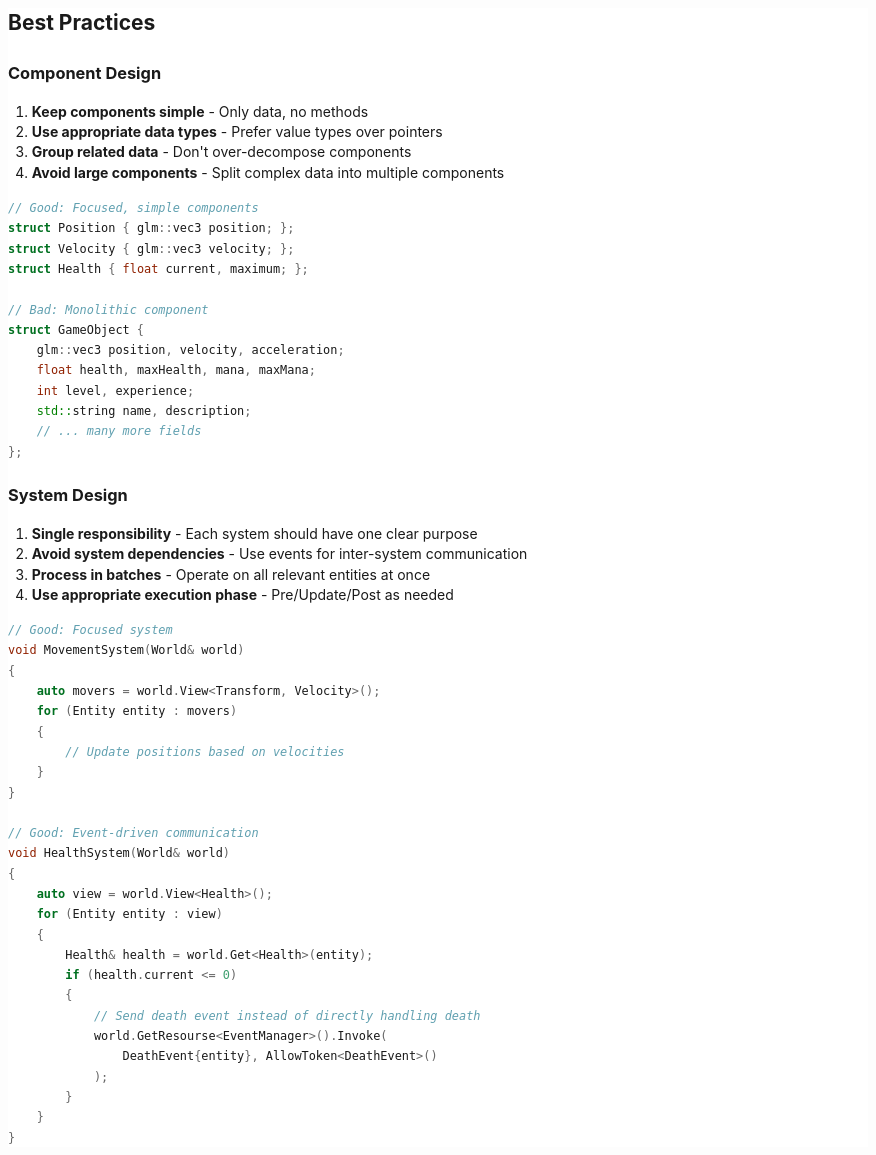 ## Best Practices

### Component Design

1. **Keep components simple** - Only data, no methods
2. **Use appropriate data types** - Prefer value types over pointers
3. **Group related data** - Don't over-decompose components
4. **Avoid large components** - Split complex data into multiple components

```cpp
// Good: Focused, simple components
struct Position { glm::vec3 position; };
struct Velocity { glm::vec3 velocity; };
struct Health { float current, maximum; };

// Bad: Monolithic component
struct GameObject {
    glm::vec3 position, velocity, acceleration;
    float health, maxHealth, mana, maxMana;
    int level, experience;
    std::string name, description;
    // ... many more fields
};
```

### System Design

1. **Single responsibility** - Each system should have one clear purpose
2. **Avoid system dependencies** - Use events for inter-system communication
3. **Process in batches** - Operate on all relevant entities at once
4. **Use appropriate execution phase** - Pre/Update/Post as needed

```cpp
// Good: Focused system
void MovementSystem(World& world)
{
    auto movers = world.View<Transform, Velocity>();
    for (Entity entity : movers)
    {
        // Update positions based on velocities
    }
}

// Good: Event-driven communication
void HealthSystem(World& world)
{
    auto view = world.View<Health>();
    for (Entity entity : view)
    {
        Health& health = world.Get<Health>(entity);
        if (health.current <= 0)
        {
            // Send death event instead of directly handling death
            world.GetResourse<EventManager>().Invoke(
                DeathEvent{entity}, AllowToken<DeathEvent>()
            );
        }
    }
}
```
